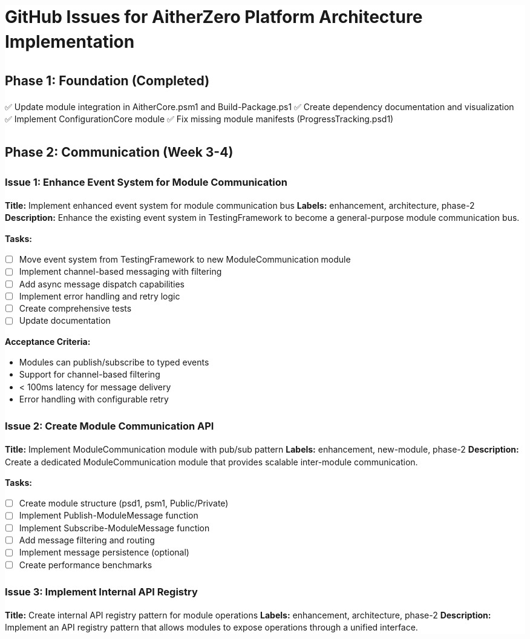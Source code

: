 # GitHub Issues for AitherZero Platform Architecture Implementation

## Phase 1: Foundation (Completed)
✅ Update module integration in AitherCore.psm1 and Build-Package.ps1
✅ Create dependency documentation and visualization  
✅ Implement ConfigurationCore module
✅ Fix missing module manifests (ProgressTracking.psd1)

## Phase 2: Communication (Week 3-4)

### Issue 1: Enhance Event System for Module Communication
**Title:** Implement enhanced event system for module communication bus
**Labels:** enhancement, architecture, phase-2
**Description:**
Enhance the existing event system in TestingFramework to become a general-purpose module communication bus.

**Tasks:**
- [ ] Move event system from TestingFramework to new ModuleCommunication module
- [ ] Implement channel-based messaging with filtering
- [ ] Add async message dispatch capabilities
- [ ] Implement error handling and retry logic
- [ ] Create comprehensive tests
- [ ] Update documentation

**Acceptance Criteria:**
- Modules can publish/subscribe to typed events
- Support for channel-based filtering
- < 100ms latency for message delivery
- Error handling with configurable retry

### Issue 2: Create Module Communication API
**Title:** Implement ModuleCommunication module with pub/sub pattern
**Labels:** enhancement, new-module, phase-2
**Description:**
Create a dedicated ModuleCommunication module that provides scalable inter-module communication.

**Tasks:**
- [ ] Create module structure (psd1, psm1, Public/Private)
- [ ] Implement Publish-ModuleMessage function
- [ ] Implement Subscribe-ModuleMessage function
- [ ] Add message filtering and routing
- [ ] Implement message persistence (optional)
- [ ] Create performance benchmarks

### Issue 3: Implement Internal API Registry
**Title:** Create internal API registry pattern for module operations
**Labels:** enhancement, architecture, phase-2
**Description:**
Implement an API registry pattern that allows modules to expose operations through a unified interface.
